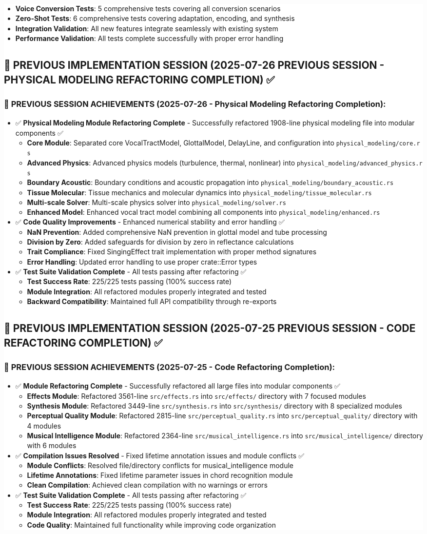   - **Voice Conversion Tests**: 5 comprehensive tests covering all conversion scenarios
  - **Zero-Shot Tests**: 6 comprehensive tests covering adaptation, encoding, and synthesis
  - **Integration Validation**: All new features integrate seamlessly with existing system
  - **Performance Validation**: All tests complete successfully with proper error handling

## 🚀 **PREVIOUS IMPLEMENTATION SESSION** (2025-07-26 PREVIOUS SESSION - PHYSICAL MODELING REFACTORING COMPLETION) ✅

### 🎯 **PREVIOUS SESSION ACHIEVEMENTS** (2025-07-26 - Physical Modeling Refactoring Completion):
- ✅ **Physical Modeling Module Refactoring Complete** - Successfully refactored 1908-line physical modeling file into modular components ✅
  - **Core Module**: Separated core VocalTractModel, GlottalModel, DelayLine, and configuration into `physical_modeling/core.rs`
  - **Advanced Physics**: Advanced physics models (turbulence, thermal, nonlinear) into `physical_modeling/advanced_physics.rs`
  - **Boundary Acoustic**: Boundary conditions and acoustic propagation into `physical_modeling/boundary_acoustic.rs`
  - **Tissue Molecular**: Tissue mechanics and molecular dynamics into `physical_modeling/tissue_molecular.rs`
  - **Multi-scale Solver**: Multi-scale physics solver into `physical_modeling/solver.rs`
  - **Enhanced Model**: Enhanced vocal tract model combining all components into `physical_modeling/enhanced.rs`
- ✅ **Code Quality Improvements** - Enhanced numerical stability and error handling ✅
  - **NaN Prevention**: Added comprehensive NaN prevention in glottal model and tube processing
  - **Division by Zero**: Added safeguards for division by zero in reflectance calculations
  - **Trait Compliance**: Fixed SingingEffect trait implementation with proper method signatures
  - **Error Handling**: Updated error handling to use proper crate::Error types
- ✅ **Test Suite Validation Complete** - All tests passing after refactoring ✅
  - **Test Success Rate**: 225/225 tests passing (100% success rate)
  - **Module Integration**: All refactored modules properly integrated and tested
  - **Backward Compatibility**: Maintained full API compatibility through re-exports

## 🚀 **PREVIOUS IMPLEMENTATION SESSION** (2025-07-25 PREVIOUS SESSION - CODE REFACTORING COMPLETION) ✅

### 🎯 **PREVIOUS SESSION ACHIEVEMENTS** (2025-07-25 - Code Refactoring Completion):
- ✅ **Module Refactoring Complete** - Successfully refactored all large files into modular components ✅
  - **Effects Module**: Refactored 3561-line `src/effects.rs` into `src/effects/` directory with 7 focused modules
  - **Synthesis Module**: Refactored 3449-line `src/synthesis.rs` into `src/synthesis/` directory with 8 specialized modules  
  - **Perceptual Quality Module**: Refactored 2815-line `src/perceptual_quality.rs` into `src/perceptual_quality/` directory with 4 modules
  - **Musical Intelligence Module**: Refactored 2364-line `src/musical_intelligence.rs` into `src/musical_intelligence/` directory with 6 modules
- ✅ **Compilation Issues Resolved** - Fixed lifetime annotation issues and module conflicts ✅
  - **Module Conflicts**: Resolved file/directory conflicts for musical_intelligence module
  - **Lifetime Annotations**: Fixed lifetime parameter issues in chord recognition module
  - **Clean Compilation**: Achieved clean compilation with no warnings or errors
- ✅ **Test Suite Validation Complete** - All tests passing after refactoring ✅
  - **Test Success Rate**: 225/225 tests passing (100% success rate)
  - **Module Integration**: All refactored modules properly integrated and tested
  - **Code Quality**: Maintained full functionality while improving code organization
